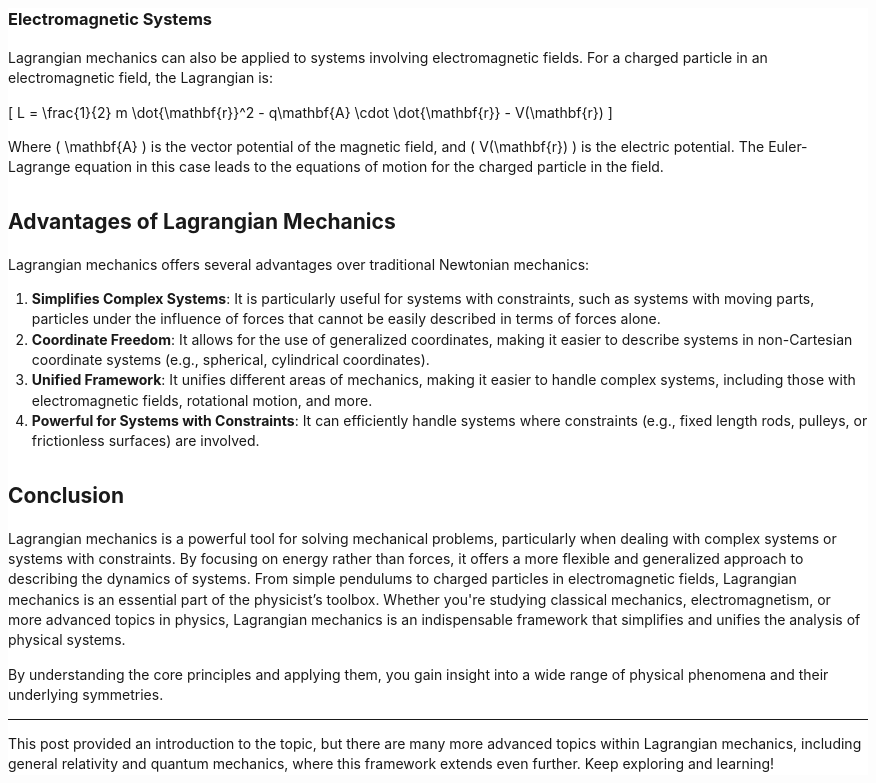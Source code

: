 ### Electromagnetic Systems

Lagrangian mechanics can also be applied to systems involving electromagnetic fields. For a charged particle in an electromagnetic field, the Lagrangian is:

\[
L = \frac{1}{2} m \dot{\mathbf{r}}^2 - q\mathbf{A} \cdot \dot{\mathbf{r}} - V(\mathbf{r})
\]

Where \( \mathbf{A} \) is the vector potential of the magnetic field, and \( V(\mathbf{r}) \) is the electric potential. The Euler-Lagrange equation in this case leads to the equations of motion for the charged particle in the field.

## Advantages of Lagrangian Mechanics

Lagrangian mechanics offers several advantages over traditional Newtonian mechanics:
1. **Simplifies Complex Systems**: It is particularly useful for systems with constraints, such as systems with moving parts, particles under the influence of forces that cannot be easily described in terms of forces alone.
2. **Coordinate Freedom**: It allows for the use of generalized coordinates, making it easier to describe systems in non-Cartesian coordinate systems (e.g., spherical, cylindrical coordinates).
3. **Unified Framework**: It unifies different areas of mechanics, making it easier to handle complex systems, including those with electromagnetic fields, rotational motion, and more.
4. **Powerful for Systems with Constraints**: It can efficiently handle systems where constraints (e.g., fixed length rods, pulleys, or frictionless surfaces) are involved.

## Conclusion

Lagrangian mechanics is a powerful tool for solving mechanical problems, particularly when dealing with complex systems or systems with constraints. By focusing on energy rather than forces, it offers a more flexible and generalized approach to describing the dynamics of systems. From simple pendulums to charged particles in electromagnetic fields, Lagrangian mechanics is an essential part of the physicist’s toolbox. Whether you're studying classical mechanics, electromagnetism, or more advanced topics in physics, Lagrangian mechanics is an indispensable framework that simplifies and unifies the analysis of physical systems.

By understanding the core principles and applying them, you gain insight into a wide range of physical phenomena and their underlying symmetries.

---
This post provided an introduction to the topic, but there are many more advanced topics within Lagrangian mechanics, including general relativity and quantum mechanics, where this framework extends even further. Keep exploring and learning!
